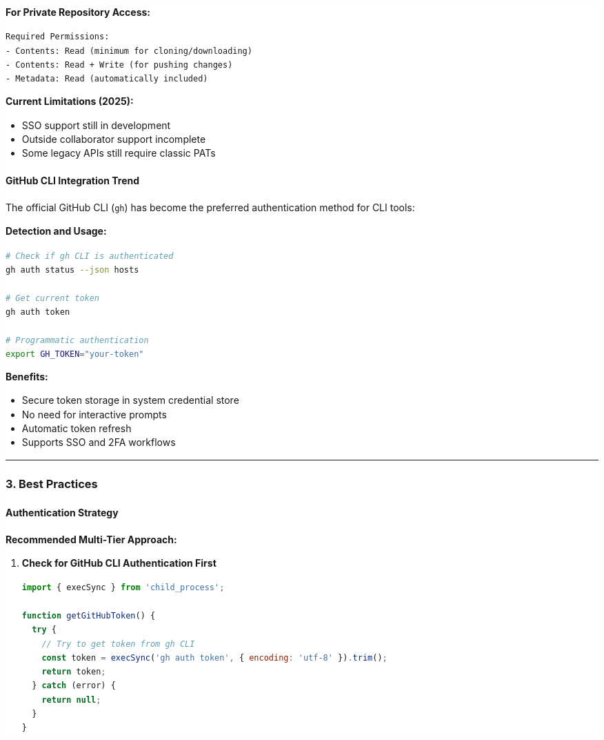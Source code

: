 **For Private Repository Access:**
```
Required Permissions:
- Contents: Read (minimum for cloning/downloading)
- Contents: Read + Write (for pushing changes)
- Metadata: Read (automatically included)
```

**Current Limitations (2025):**
- SSO support still in development
- Outside collaborator support incomplete
- Some legacy APIs still require classic PATs

#### GitHub CLI Integration Trend

The official GitHub CLI (`gh`) has become the preferred authentication method for CLI tools:

**Detection and Usage:**
```bash
# Check if gh CLI is authenticated
gh auth status --json hosts

# Get current token
gh auth token

# Programmatic authentication
export GH_TOKEN="your-token"
```

**Benefits:**
- Secure token storage in system credential store
- No need for interactive prompts
- Automatic token refresh
- Supports SSO and 2FA workflows

---

### 3. Best Practices

#### Authentication Strategy

**Recommended Multi-Tier Approach:**

1. **Check for GitHub CLI Authentication First**
   ```javascript
   import { execSync } from 'child_process';

   function getGitHubToken() {
     try {
       // Try to get token from gh CLI
       const token = execSync('gh auth token', { encoding: 'utf-8' }).trim();
       return token;
     } catch (error) {
       return null;
     }
   }
   ```
